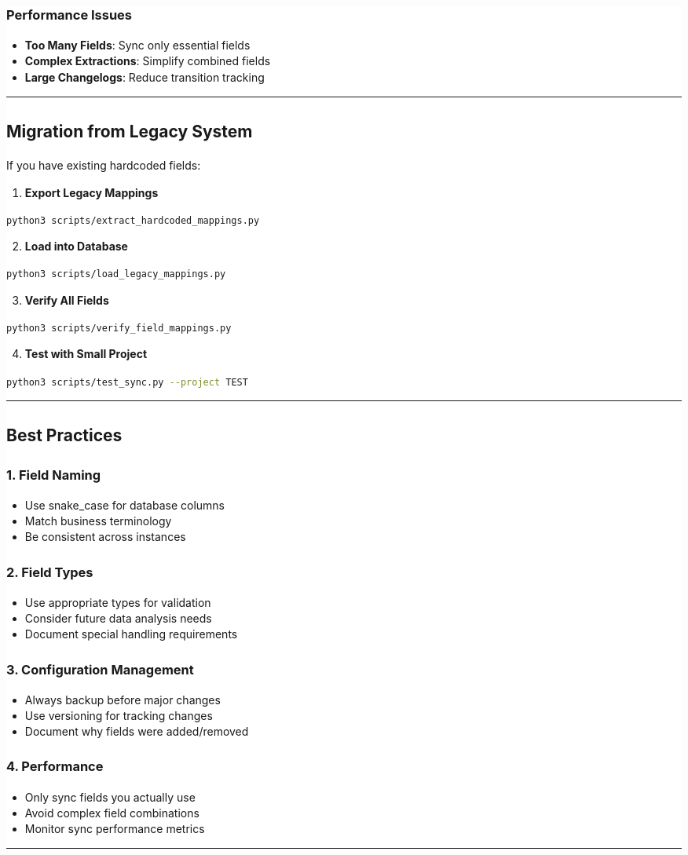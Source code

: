 ### Performance Issues

- **Too Many Fields**: Sync only essential fields
- **Complex Extractions**: Simplify combined fields
- **Large Changelogs**: Reduce transition tracking

---

## Migration from Legacy System

If you have existing hardcoded fields:

1. **Export Legacy Mappings**
```bash
python3 scripts/extract_hardcoded_mappings.py
```

2. **Load into Database**
```bash
python3 scripts/load_legacy_mappings.py
```

3. **Verify All Fields**
```bash
python3 scripts/verify_field_mappings.py
```

4. **Test with Small Project**
```bash
python3 scripts/test_sync.py --project TEST
```

---

## Best Practices

### 1. Field Naming
- Use snake_case for database columns
- Match business terminology
- Be consistent across instances

### 2. Field Types
- Use appropriate types for validation
- Consider future data analysis needs
- Document special handling requirements

### 3. Configuration Management
- Always backup before major changes
- Use versioning for tracking changes
- Document why fields were added/removed

### 4. Performance
- Only sync fields you actually use
- Avoid complex field combinations
- Monitor sync performance metrics

---